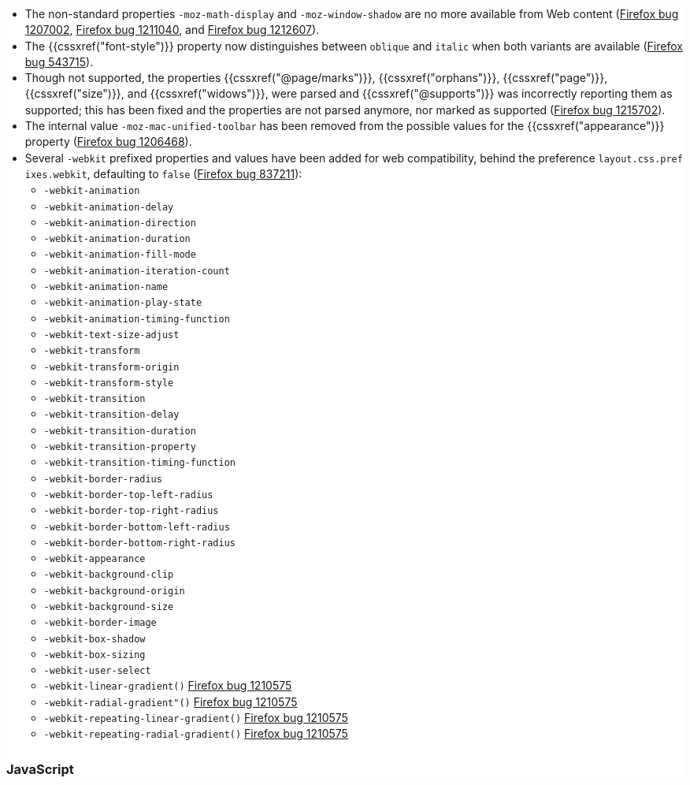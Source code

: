 - The non-standard properties `-moz-math-display` and `-moz-window-shadow` are no more available from Web content ([Firefox bug 1207002](https://bugzil.la/1207002), [Firefox bug 1211040](https://bugzil.la/1211040), and [Firefox bug 1212607](https://bugzil.la/1212607)).
- The {{cssxref("font-style")}} property now distinguishes between `oblique` and `italic` when both variants are available ([Firefox bug 543715](https://bugzil.la/543715)).
- Though not supported, the properties {{cssxref("@page/marks")}}, {{cssxref("orphans")}}, {{cssxref("page")}}, {{cssxref("size")}}, and {{cssxref("widows")}}, were parsed and {{cssxref("@supports")}} was incorrectly reporting them as supported; this has been fixed and the properties are not parsed anymore, nor marked as supported ([Firefox bug 1215702](https://bugzil.la/1215702)).
- The internal value `-moz-mac-unified-toolbar` has been removed from the possible values for the {{cssxref("appearance")}} property ([Firefox bug 1206468](https://bugzil.la/1206468)).
- Several `-webkit` prefixed properties and values have been added for web compatibility, behind the preference `layout.css.prefixes.webkit`, defaulting to `false` ([Firefox bug 837211](https://bugzil.la/837211)):
  - `-webkit-animation`
  - `-webkit-animation-delay`
  - `-webkit-animation-direction`
  - `-webkit-animation-duration`
  - `-webkit-animation-fill-mode`
  - `-webkit-animation-iteration-count`
  - `-webkit-animation-name`
  - `-webkit-animation-play-state`
  - `-webkit-animation-timing-function`
  - `-webkit-text-size-adjust`
  - `-webkit-transform`
  - `-webkit-transform-origin`
  - `-webkit-transform-style`
  - `-webkit-transition`
  - `-webkit-transition-delay`
  - `-webkit-transition-duration`
  - `-webkit-transition-property`
  - `-webkit-transition-timing-function`
  - `-webkit-border-radius`
  - `-webkit-border-top-left-radius`
  - `-webkit-border-top-right-radius`
  - `-webkit-border-bottom-left-radius`
  - `-webkit-border-bottom-right-radius`
  - `-webkit-appearance`
  - `-webkit-background-clip`
  - `-webkit-background-origin`
  - `-webkit-background-size`
  - `-webkit-border-image`
  - `-webkit-box-shadow`
  - `-webkit-box-sizing`
  - `-webkit-user-select`
  - `-webkit-linear-gradient()` [Firefox bug 1210575](https://bugzil.la/1210575)
  - `-webkit-radial-gradient"()` [Firefox bug 1210575](https://bugzil.la/1210575)
  - `-webkit-repeating-linear-gradient()` [Firefox bug 1210575](https://bugzil.la/1210575)
  - `-webkit-repeating-radial-gradient()` [Firefox bug 1210575](https://bugzil.la/1210575)

### JavaScript
